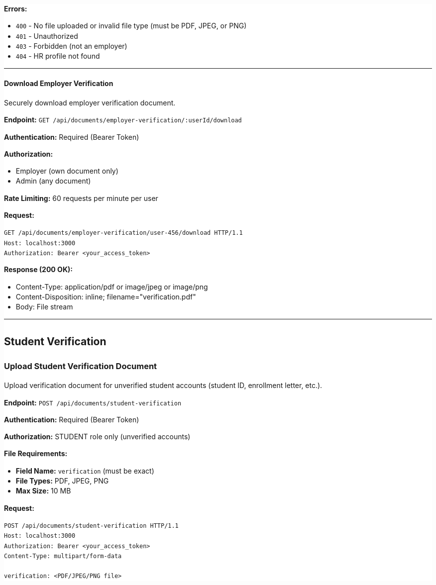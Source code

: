 **Errors:**
- `400` - No file uploaded or invalid file type (must be PDF, JPEG, or PNG)
- `401` - Unauthorized
- `403` - Forbidden (not an employer)
- `404` - HR profile not found

---

#### Download Employer Verification
Securely download employer verification document.

**Endpoint:** `GET /api/documents/employer-verification/:userId/download`

**Authentication:** Required (Bearer Token)

**Authorization:** 
- Employer (own document only)
- Admin (any document)

**Rate Limiting:** 60 requests per minute per user

**Request:**
```http
GET /api/documents/employer-verification/user-456/download HTTP/1.1
Host: localhost:3000
Authorization: Bearer <your_access_token>
```

**Response (200 OK):**
- Content-Type: application/pdf or image/jpeg or image/png
- Content-Disposition: inline; filename="verification.pdf"
- Body: File stream

---

## Student Verification

### Upload Student Verification Document
Upload verification document for unverified student accounts (student ID, enrollment letter, etc.).

**Endpoint:** `POST /api/documents/student-verification`

**Authentication:** Required (Bearer Token)

**Authorization:** STUDENT role only (unverified accounts)

**File Requirements:**
- **Field Name:** `verification` (must be exact)
- **File Types:** PDF, JPEG, PNG
- **Max Size:** 10 MB

**Request:**
```http
POST /api/documents/student-verification HTTP/1.1
Host: localhost:3000
Authorization: Bearer <your_access_token>
Content-Type: multipart/form-data

verification: <PDF/JPEG/PNG file>
```
